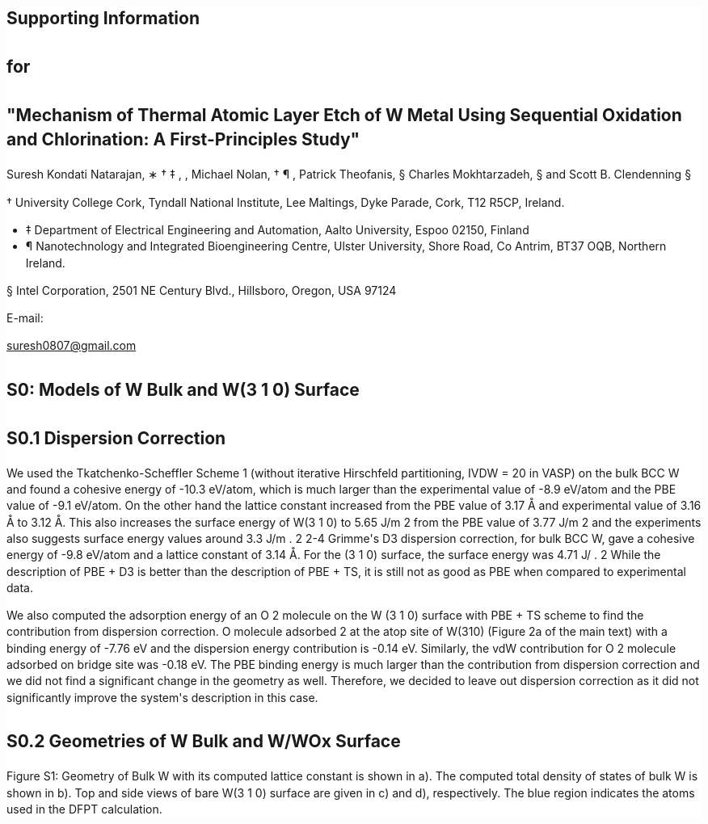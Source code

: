 ## Supporting Information

## for

## "Mechanism of Thermal Atomic Layer Etch of W Metal Using Sequential Oxidation and Chlorination: A First-Principles Study"

Suresh Kondati Natarajan, ∗ † ‡ , , Michael Nolan, † ¶ , Patrick Theofanis, § Charles Mokhtarzadeh, § and Scott B. Clendenning §

† University College Cork, Tyndall National Institute, Lee Maltings, Dyke Parade, Cork, T12 R5CP, Ireland.

- ‡ Department of Electrical Engineering and Automation, Aalto University, Espoo 02150, Finland
- ¶ Nanotechnology and Integrated Bioengineering Centre, Ulster University, Shore Road, Co Antrim, BT37 OQB, Northern Ireland.

§ Intel Corporation, 2501 NE Century Blvd., Hillsboro, Oregon, USA 97124

E-mail:

suresh0807@gmail.com

## S0: Models of W Bulk and W(3 1 0) Surface

## S0.1 Dispersion Correction

We used the Tkatchenko-Scheffler Scheme 1 (without iterative Hirschfeld partitioning, IVDW = 20 in VASP) on the bulk BCC W and found a cohesive energy of -10.3 eV/atom, which is much larger than the experimental value of -8.9 eV/atom and the PBE value of -9.1 eV/atom. On the other hand the lattice constant increased from the PBE value of 3.17 Å and experimental value of 3.16 Å to 3.12 Å. This also increases the surface energy of W(3 1 0) to 5.65 J/m 2 from the PBE value of 3.77 J/m 2 and the experiments also suggests surface energy values around 3.3 J/m . 2 2-4 Grimme's D3 dispersion correction, for bulk BCC W, gave a cohesive energy of -9.8 eV/atom and a lattice constant of 3.14 Å. For the (3 1 0) surface, the surface energy was 4.71 J/ . 2 While the description of PBE + D3 is better than the description of PBE + TS, it is still not as good as PBE when compared to experimental data.

We also computed the adsorption energy of an O 2 molecule on the W (3 1 0) surface with PBE + TS scheme to find the contribution from dispersion correction. O molecule adsorbed 2 at the atop site of W(310) (Figure 2a of the main text) with a binding energy of -7.76 eV and the dispersion energy contribution is -0.14 eV. Similarly, the vdW contribution for O 2 molecule adsorbed on bridge site was -0.18 eV. The PBE binding energy is much larger than the contribution from dispersion correction and we did not find a significant change in the geometry as well. Therefore, we decided to leave out dispersion correction as it did not significantly improve the system's description in this case.

## S0.2 Geometries of W Bulk and W/WOx Surface

Figure S1: Geometry of Bulk W with its computed lattice constant is shown in a). The computed total density of states of bulk W is shown in b). Top and side views of bare W(3 1 0) surface are given in c) and d), respectively. The blue region indicates the atoms used in the DFPT calculation.
